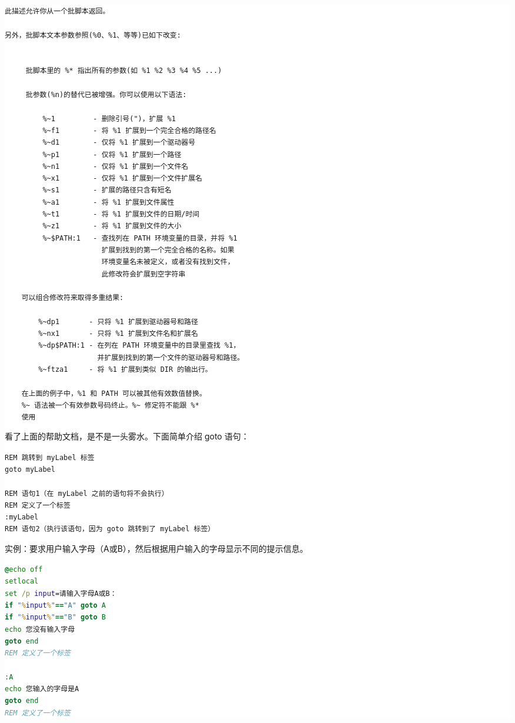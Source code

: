 ```
此描述允许你从一个批脚本返回。

另外，批脚本文本参数参照(%0、%1、等等)已如下改变:


     批脚本里的 %* 指出所有的参数(如 %1 %2 %3 %4 %5 ...)

     批参数(%n)的替代已被增强。你可以使用以下语法:

         %~1         - 删除引号(")，扩展 %1
         %~f1        - 将 %1 扩展到一个完全合格的路径名
         %~d1        - 仅将 %1 扩展到一个驱动器号
         %~p1        - 仅将 %1 扩展到一个路径
         %~n1        - 仅将 %1 扩展到一个文件名
         %~x1        - 仅将 %1 扩展到一个文件扩展名
         %~s1        - 扩展的路径只含有短名
         %~a1        - 将 %1 扩展到文件属性
         %~t1        - 将 %1 扩展到文件的日期/时间
         %~z1        - 将 %1 扩展到文件的大小
         %~$PATH:1   - 查找列在 PATH 环境变量的目录，并将 %1
                       扩展到找到的第一个完全合格的名称。如果
                       环境变量名未被定义，或者没有找到文件，
                       此修改符会扩展到空字符串

    可以组合修改符来取得多重结果:

        %~dp1       - 只将 %1 扩展到驱动器号和路径
        %~nx1       - 只将 %1 扩展到文件名和扩展名
        %~dp$PATH:1 - 在列在 PATH 环境变量中的目录里查找 %1，
                      并扩展到找到的第一个文件的驱动器号和路径。
        %~ftza1     - 将 %1 扩展到类似 DIR 的输出行。

    在上面的例子中，%1 和 PATH 可以被其他有效数值替换。
    %~ 语法被一个有效参数号码终止。%~ 修定符不能跟 %*
    使用
```

看了上面的帮助文档，是不是一头雾水。下面简单介绍 goto 语句：

```
REM 跳转到 myLabel 标签
goto myLabel
 
REM 语句1（在 myLabel 之前的语句将不会执行）
REM 定义了一个标签
:myLabel
REM 语句2（执行该语句，因为 goto 跳转到了 myLabel 标签）
```

实例：要求用户输入字母（A或B），然后根据用户输入的字母显示不同的提示信息。

```bat
@echo off
setlocal
set /p input=请输入字母A或B：
if "%input%"=="A" goto A
if "%input%"=="B" goto B
echo 您没有输入字母
goto end
REM 定义了一个标签
 
:A
echo 您输入的字母是A
goto end
REM 定义了一个标签
```